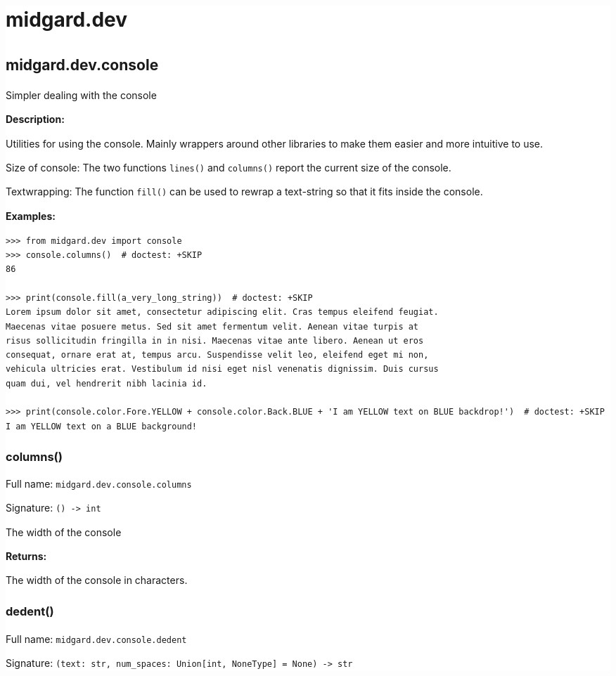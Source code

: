 # midgard.dev


## midgard.dev.console
Simpler dealing with the console

**Description:**

Utilities for using the console. Mainly wrappers around other libraries to make them easier and more intuitive to use.

Size of console: The two functions `lines()` and `columns()` report the current size of the console.

Textwrapping: The function `fill()` can be used to rewrap a text-string so that it fits inside the console.



**Examples:**

    >>> from midgard.dev import console
    >>> console.columns()  # doctest: +SKIP
    86

    >>> print(console.fill(a_very_long_string))  # doctest: +SKIP
    Lorem ipsum dolor sit amet, consectetur adipiscing elit. Cras tempus eleifend feugiat.
    Maecenas vitae posuere metus. Sed sit amet fermentum velit. Aenean vitae turpis at
    risus sollicitudin fringilla in in nisi. Maecenas vitae ante libero. Aenean ut eros
    consequat, ornare erat at, tempus arcu. Suspendisse velit leo, eleifend eget mi non,
    vehicula ultricies erat. Vestibulum id nisi eget nisl venenatis dignissim. Duis cursus
    quam dui, vel hendrerit nibh lacinia id.

    >>> print(console.color.Fore.YELLOW + console.color.Back.BLUE + 'I am YELLOW text on BLUE backdrop!')  # doctest: +SKIP
    I am YELLOW text on a BLUE background!



### **columns**()

Full name: `midgard.dev.console.columns`

Signature: `() -> int`

The width of the console

**Returns:**

The width of the console in characters.


### **dedent**()

Full name: `midgard.dev.console.dedent`

Signature: `(text: str, num_spaces: Union[int, NoneType] = None) -> str`
